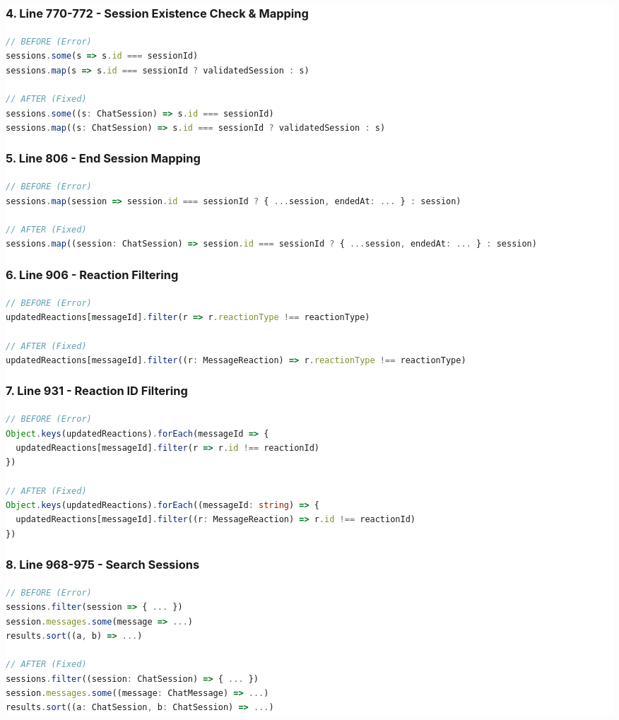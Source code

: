 ### 4. **Line 770-772 - Session Existence Check & Mapping**
```typescript
// BEFORE (Error)
sessions.some(s => s.id === sessionId)
sessions.map(s => s.id === sessionId ? validatedSession : s)

// AFTER (Fixed)
sessions.some((s: ChatSession) => s.id === sessionId)
sessions.map((s: ChatSession) => s.id === sessionId ? validatedSession : s)
```

### 5. **Line 806 - End Session Mapping**
```typescript
// BEFORE (Error)
sessions.map(session => session.id === sessionId ? { ...session, endedAt: ... } : session)

// AFTER (Fixed)
sessions.map((session: ChatSession) => session.id === sessionId ? { ...session, endedAt: ... } : session)
```

### 6. **Line 906 - Reaction Filtering**
```typescript
// BEFORE (Error)
updatedReactions[messageId].filter(r => r.reactionType !== reactionType)

// AFTER (Fixed)
updatedReactions[messageId].filter((r: MessageReaction) => r.reactionType !== reactionType)
```

### 7. **Line 931 - Reaction ID Filtering**
```typescript
// BEFORE (Error)
Object.keys(updatedReactions).forEach(messageId => {
  updatedReactions[messageId].filter(r => r.id !== reactionId)
})

// AFTER (Fixed)
Object.keys(updatedReactions).forEach((messageId: string) => {
  updatedReactions[messageId].filter((r: MessageReaction) => r.id !== reactionId)
})
```

### 8. **Line 968-975 - Search Sessions**
```typescript
// BEFORE (Error)
sessions.filter(session => { ... })
session.messages.some(message => ...)
results.sort((a, b) => ...)

// AFTER (Fixed)
sessions.filter((session: ChatSession) => { ... })
session.messages.some((message: ChatMessage) => ...)
results.sort((a: ChatSession, b: ChatSession) => ...)
```
